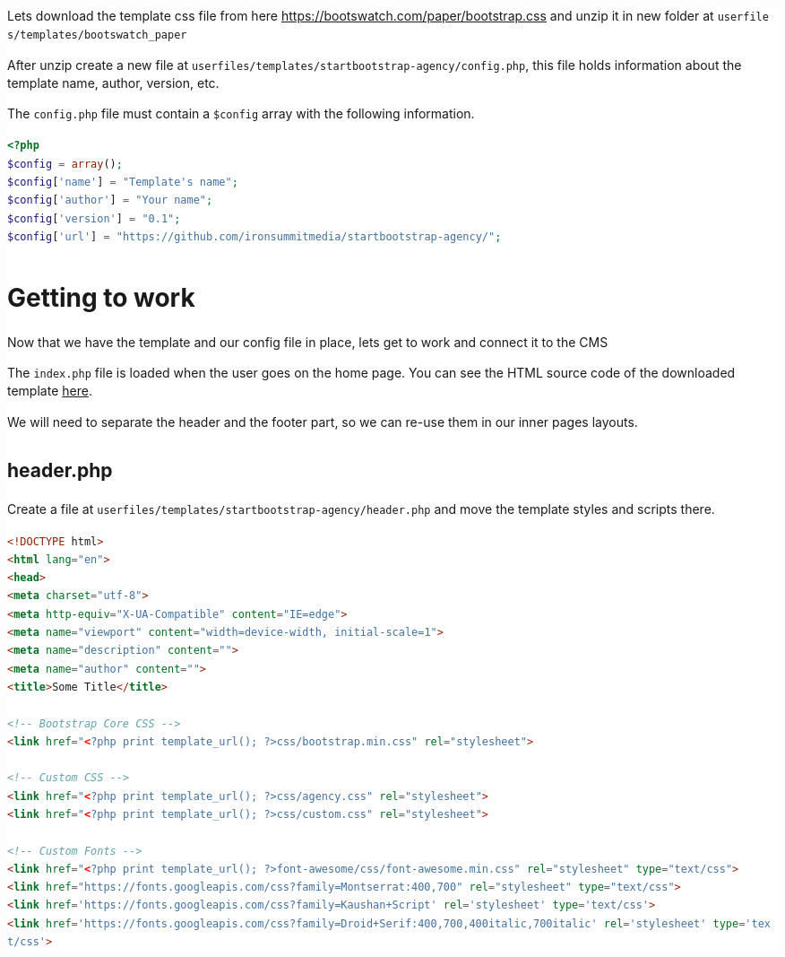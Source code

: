 

Lets download the template css file from here https://bootswatch.com/paper/bootstrap.css and unzip it in new folder at `userfiles/templates/bootswatch_paper`


After unzip create a new file at `userfiles/templates/startbootstrap-agency/config.php`, this file holds information about the template name, author, version, etc.

The `config.php` file must contain a `$config` array with the following information.

```php
<?php
$config = array();
$config['name'] = "Template's name";
$config['author'] = "Your name";
$config['version'] = "0.1";
$config['url'] = "https://github.com/ironsummitmedia/startbootstrap-agency/";
```



# Getting to work

Now that we have the template and our config file in place, lets get to work and connect it to the CMS

The `index.php` file is loaded when the user goes on the home page. You can see the HTML source code of the downloaded template [here](https://github.com/IronSummitMedia/startbootstrap-agency/blob/gh-pages/index.html ""). 

We will need to separate the header and the footer part, so we can re-use them in our inner pages layouts. 


## header.php

Create a file at `userfiles/templates/startbootstrap-agency/header.php` and move the template styles and scripts there. 



```html
<!DOCTYPE html>
<html lang="en">
<head>
<meta charset="utf-8">
<meta http-equiv="X-UA-Compatible" content="IE=edge">
<meta name="viewport" content="width=device-width, initial-scale=1">
<meta name="description" content="">
<meta name="author" content="">
<title>Some Title</title>

<!-- Bootstrap Core CSS -->
<link href="<?php print template_url(); ?>css/bootstrap.min.css" rel="stylesheet">

<!-- Custom CSS -->
<link href="<?php print template_url(); ?>css/agency.css" rel="stylesheet">
<link href="<?php print template_url(); ?>css/custom.css" rel="stylesheet">

<!-- Custom Fonts -->
<link href="<?php print template_url(); ?>font-awesome/css/font-awesome.min.css" rel="stylesheet" type="text/css">
<link href="https://fonts.googleapis.com/css?family=Montserrat:400,700" rel="stylesheet" type="text/css">
<link href='https://fonts.googleapis.com/css?family=Kaushan+Script' rel='stylesheet' type='text/css'>
<link href='https://fonts.googleapis.com/css?family=Droid+Serif:400,700,400italic,700italic' rel='stylesheet' type='text/css'>
```